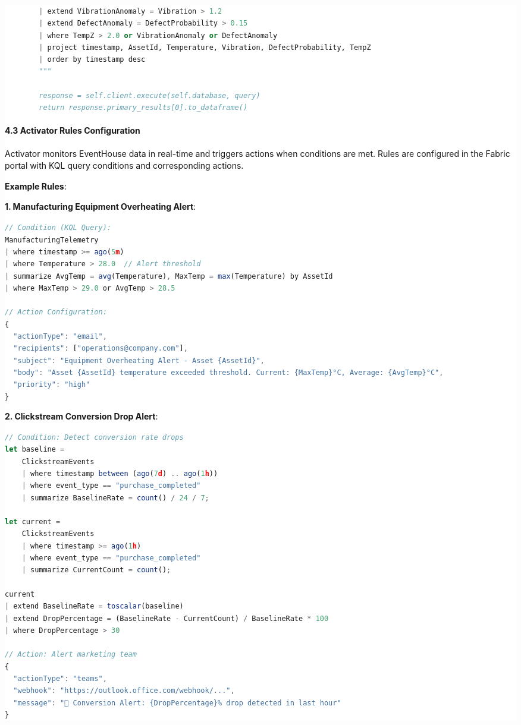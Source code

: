 ```python
        | extend VibrationAnomaly = Vibration > 1.2
        | extend DefectAnomaly = DefectProbability > 0.15
        | where TempZ > 2.0 or VibrationAnomaly or DefectAnomaly
        | project timestamp, AssetId, Temperature, Vibration, DefectProbability, TempZ
        | order by timestamp desc
        """
        
        response = self.client.execute(self.database, query)
        return response.primary_results[0].to_dataframe()
```

#### 4.3 Activator Rules Configuration

Activator monitors EventHouse data in real-time and triggers actions when conditions are met. Rules are configured in the Fabric portal with KQL query conditions and corresponding actions.

**Example Rules**:

**1. Manufacturing Equipment Overheating Alert**:
```javascript
// Condition (KQL Query):
ManufacturingTelemetry
| where timestamp >= ago(5m)
| where Temperature > 28.0  // Alert threshold
| summarize AvgTemp = avg(Temperature), MaxTemp = max(Temperature) by AssetId
| where MaxTemp > 29.0 or AvgTemp > 28.5

// Action Configuration:
{
  "actionType": "email",
  "recipients": ["operations@company.com"],
  "subject": "Equipment Overheating Alert - Asset {AssetId}",
  "body": "Asset {AssetId} temperature exceeded threshold. Current: {MaxTemp}°C, Average: {AvgTemp}°C",
  "priority": "high"
}
```

**2. Clickstream Conversion Drop Alert**:
```javascript
// Condition: Detect conversion rate drops
let baseline = 
    ClickstreamEvents
    | where timestamp between (ago(7d) .. ago(1h))
    | where event_type == "purchase_completed"
    | summarize BaselineRate = count() / 24 / 7;

let current = 
    ClickstreamEvents
    | where timestamp >= ago(1h)
    | where event_type == "purchase_completed"
    | summarize CurrentCount = count();

current
| extend BaselineRate = toscalar(baseline)
| extend DropPercentage = (BaselineRate - CurrentCount) / BaselineRate * 100
| where DropPercentage > 30

// Action: Alert marketing team
{
  "actionType": "teams",
  "webhook": "https://outlook.office.com/webhook/...",
  "message": "🚨 Conversion Alert: {DropPercentage}% drop detected in last hour"
}
```
